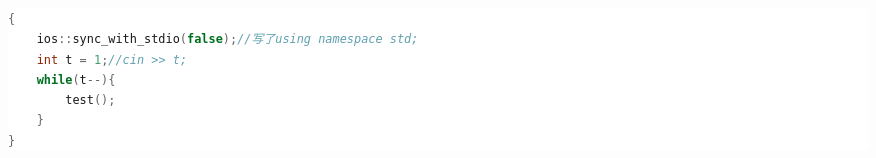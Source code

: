 ```c++
{
	ios::sync_with_stdio(false);//写了using namespace std;
	int t = 1;//cin >> t;
	while(t--){
		test();
	}
}
```

